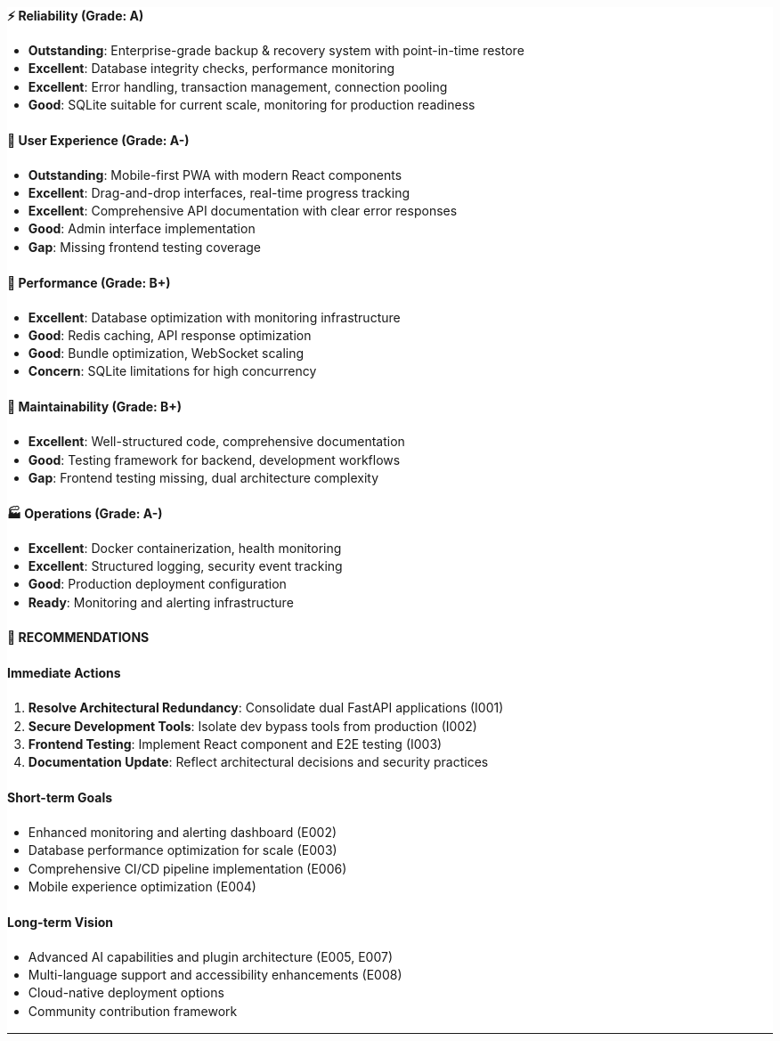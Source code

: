 #### **⚡ Reliability (Grade: A)**
- **Outstanding**: Enterprise-grade backup & recovery system with point-in-time restore
- **Excellent**: Database integrity checks, performance monitoring
- **Excellent**: Error handling, transaction management, connection pooling
- **Good**: SQLite suitable for current scale, monitoring for production readiness

#### **🎯 User Experience (Grade: A-)**
- **Outstanding**: Mobile-first PWA with modern React components
- **Excellent**: Drag-and-drop interfaces, real-time progress tracking
- **Excellent**: Comprehensive API documentation with clear error responses
- **Good**: Admin interface implementation
- **Gap**: Missing frontend testing coverage

#### **🚀 Performance (Grade: B+)**
- **Excellent**: Database optimization with monitoring infrastructure
- **Good**: Redis caching, API response optimization
- **Good**: Bundle optimization, WebSocket scaling
- **Concern**: SQLite limitations for high concurrency

#### **🔧 Maintainability (Grade: B+)**
- **Excellent**: Well-structured code, comprehensive documentation
- **Good**: Testing framework for backend, development workflows
- **Gap**: Frontend testing missing, dual architecture complexity

#### **🏭 Operations (Grade: A-)**
- **Excellent**: Docker containerization, health monitoring
- **Excellent**: Structured logging, security event tracking
- **Good**: Production deployment configuration
- **Ready**: Monitoring and alerting infrastructure

#### **🎯 RECOMMENDATIONS**

#### **Immediate Actions**
1. **Resolve Architectural Redundancy**: Consolidate dual FastAPI applications (I001)
2. **Secure Development Tools**: Isolate dev bypass tools from production (I002)
3. **Frontend Testing**: Implement React component and E2E testing (I003)
4. **Documentation Update**: Reflect architectural decisions and security practices

#### **Short-term Goals**
- Enhanced monitoring and alerting dashboard (E002)
- Database performance optimization for scale (E003)
- Comprehensive CI/CD pipeline implementation (E006)
- Mobile experience optimization (E004)

#### **Long-term Vision**
- Advanced AI capabilities and plugin architecture (E005, E007)
- Multi-language support and accessibility enhancements (E008)
- Cloud-native deployment options
- Community contribution framework

---
